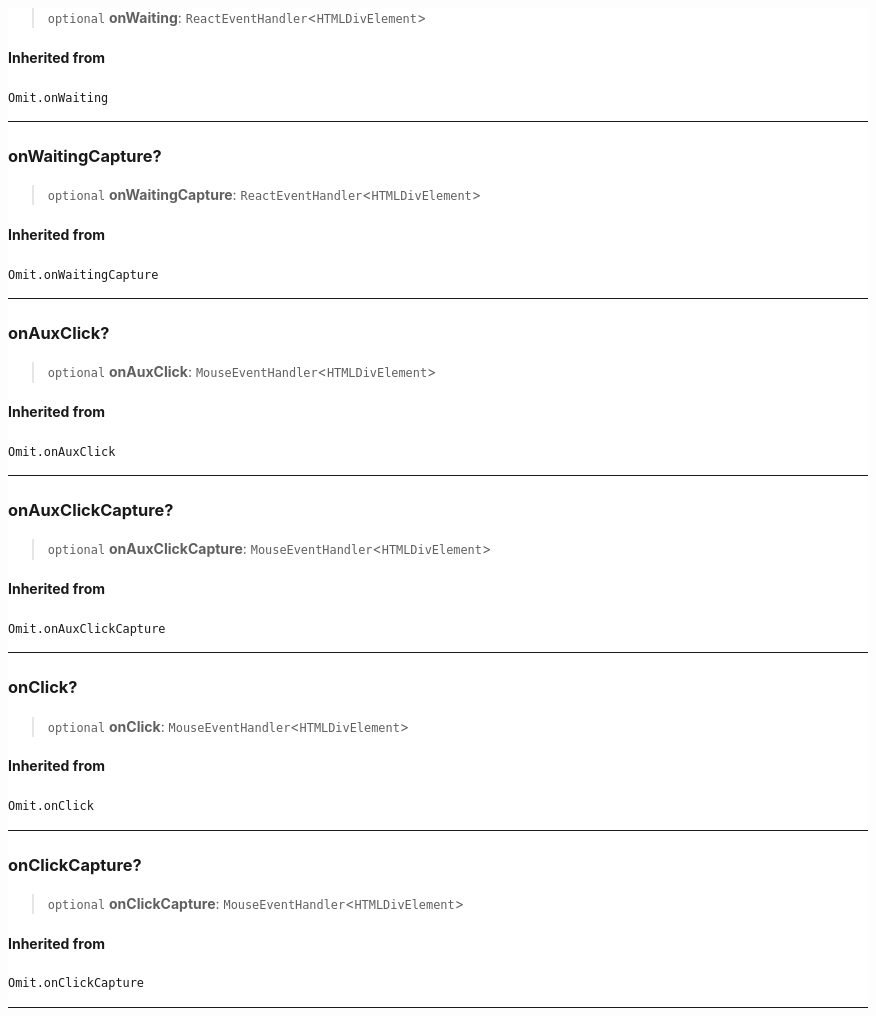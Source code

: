 > `optional` **onWaiting**: `ReactEventHandler`\<`HTMLDivElement`\>

#### Inherited from

`Omit.onWaiting`

***

### onWaitingCapture?

> `optional` **onWaitingCapture**: `ReactEventHandler`\<`HTMLDivElement`\>

#### Inherited from

`Omit.onWaitingCapture`

***

### onAuxClick?

> `optional` **onAuxClick**: `MouseEventHandler`\<`HTMLDivElement`\>

#### Inherited from

`Omit.onAuxClick`

***

### onAuxClickCapture?

> `optional` **onAuxClickCapture**: `MouseEventHandler`\<`HTMLDivElement`\>

#### Inherited from

`Omit.onAuxClickCapture`

***

### onClick?

> `optional` **onClick**: `MouseEventHandler`\<`HTMLDivElement`\>

#### Inherited from

`Omit.onClick`

***

### onClickCapture?

> `optional` **onClickCapture**: `MouseEventHandler`\<`HTMLDivElement`\>

#### Inherited from

`Omit.onClickCapture`

***
